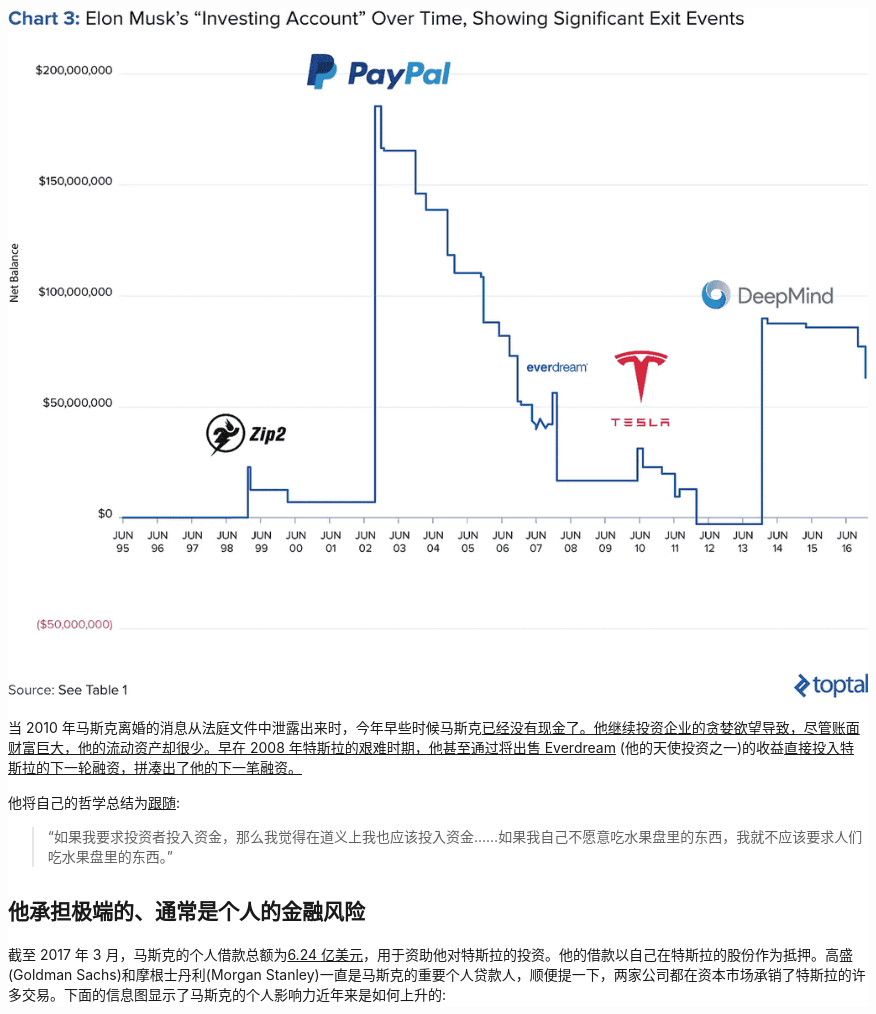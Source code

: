 ![](img/7e9ea78378a68fd0697bc216e657fd5a.png)

当 2010 年马斯克离婚的消息从法庭文件中泄露出来时，今年早些时候马斯克[已经没有现金了。他继续投资企业的贪婪欲望导致，尽管账面财富巨大，他的流动资产却很少。早在 2008 年特斯拉的艰难时期，他甚至通过将出售 Everdream](https://dealbook.nytimes.com/2010/06/22/sorkin-elon-musk-of-paypal-and-tesla-fame-is-broke/) (他的天使投资之一)的收益[直接投入特斯拉的下一轮融资，拼凑出了他的下一笔融资。](https://books.google.com.mx/books?id=r9PGDAAAQBAJ&pg=PT112&lpg=PT112&dq=elon+musk+everdream+investment&source=bl&ots=ljcHZKkkGI&sig=WD150-WJyppF-cvzhSvaPhbcJ7o&hl=en&sa=X&ved=0ahUKEwi1pe3j16TVAhUMzoMKHe9VDDsQ6AEIQTAE#v=onepage&q=elon%20musk%20everdream%20investment&f=false)

他将自己的哲学总结为[跟随](https://www.wsj.com/articles/elon-musk-supports-his-business-empire-with-unusual-financial-moves-1461781962):

> “如果我要求投资者投入资金，那么我觉得在道义上我也应该投入资金……如果我自己不愿意吃水果盘里的东西，我就不应该要求人们吃水果盘里的东西。”

## 他承担极端的、通常是个人的金融风险

截至 2017 年 3 月，马斯克的个人借款总额为[6.24 亿美元](https://www.bloomberg.com/news/articles/2017-03-16/musk-borrows-more-from-tesla-underwriters-as-company-adds-debt)，用于资助他对特斯拉的投资。他的借款以自己在特斯拉的股份作为抵押。高盛(Goldman Sachs)和摩根士丹利(Morgan Stanley)一直是马斯克的重要个人贷款人，顺便提一下，两家公司都在资本市场承销了特斯拉的许多交易。下面的信息图显示了马斯克的个人影响力近年来是如何上升的:
